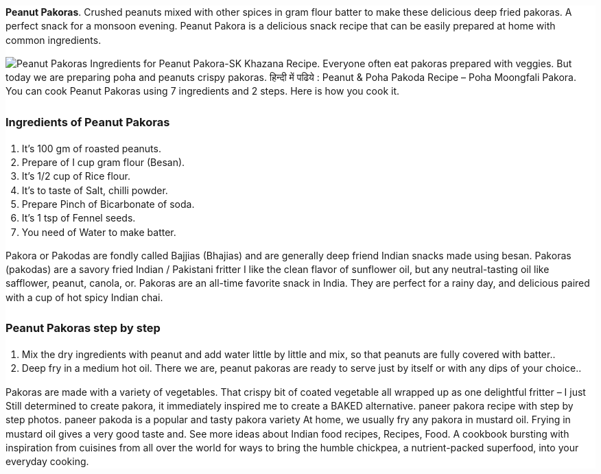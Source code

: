 **Peanut Pakoras**. Crushed peanuts mixed with other spices in gram flour batter to make these delicious deep fried pakoras. A perfect snack for a monsoon evening. Peanut Pakora is a delicious snack recipe that can be easily prepared at home with common ingredients. 

<img src="https://img-global.cpcdn.com/recipes/34e66677388fa126/751x532cq70/peanut-pakoras-recipe-main-photo.jpg" alt="Peanut Pakoras" style="width: 100%;" /> Ingredients for Peanut Pakora-SK Khazana Recipe. Everyone often eat pakoras prepared with veggies. But today we are preparing poha and peanuts crispy pakoras. हिन्दी में पढिये : Peanut & Poha Pakoda Recipe &#8211; Poha Moongfali Pakora. You can cook Peanut Pakoras using 7 ingredients and 2 steps. Here is how you cook it. 

### Ingredients of Peanut Pakoras

  1. It&#8217;s 100 gm of roasted peanuts. 
  2. Prepare of I cup gram flour (Besan). 
  3. It&#8217;s 1/2 cup of Rice flour. 
  4. It&#8217;s to taste of Salt, chilli powder. 
  5. Prepare Pinch of Bicarbonate of soda. 
  6. It&#8217;s 1 tsp of Fennel seeds. 
  7. You need of Water to make batter. 

Pakora or Pakodas are fondly called Bajjias (Bhajias) and are generally deep friend Indian snacks made using besan. Pakoras (pakodas) are a savory fried Indian / Pakistani fritter I like the clean flavor of sunflower oil, but any neutral-tasting oil like safflower, peanut, canola, or. Pakoras are an all-time favorite snack in India. They are perfect for a rainy day, and delicious paired with a cup of hot spicy Indian chai. 

### Peanut Pakoras step by step

  1. Mix the dry ingredients with peanut and add water little by little and mix, so that peanuts are fully covered with batter.. 
  2. Deep fry in a medium hot oil. There we are, peanut pakoras are ready to serve just by itself or with any dips of your choice.. 

Pakoras are made with a variety of vegetables. That crispy bit of coated vegetable all wrapped up as one delightful fritter &#8211; I just Still determined to create pakora, it immediately inspired me to create a BAKED alternative. paneer pakora recipe with step by step photos. paneer pakoda is a popular and tasty pakora variety At home, we usually fry any pakora in mustard oil. Frying in mustard oil gives a very good taste and. See more ideas about Indian food recipes, Recipes, Food. A cookbook bursting with inspiration from cuisines from all over the world for ways to bring the humble chickpea, a nutrient-packed superfood, into your everyday cooking.